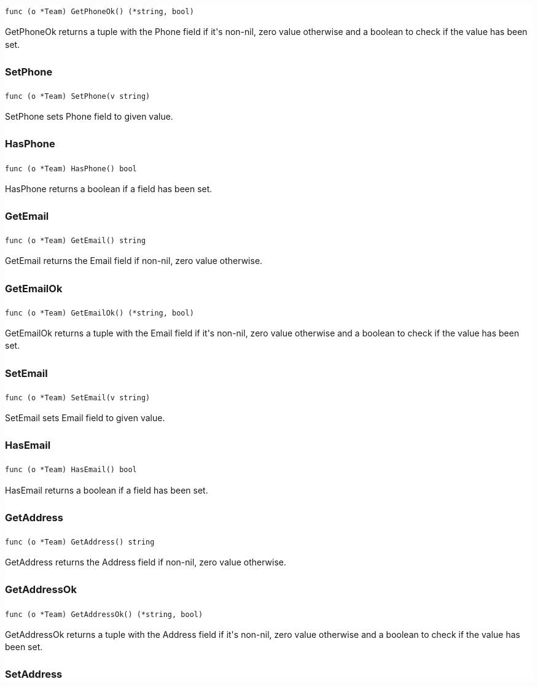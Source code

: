 `func (o *Team) GetPhoneOk() (*string, bool)`

GetPhoneOk returns a tuple with the Phone field if it's non-nil, zero value otherwise
and a boolean to check if the value has been set.

### SetPhone

`func (o *Team) SetPhone(v string)`

SetPhone sets Phone field to given value.

### HasPhone

`func (o *Team) HasPhone() bool`

HasPhone returns a boolean if a field has been set.

### GetEmail

`func (o *Team) GetEmail() string`

GetEmail returns the Email field if non-nil, zero value otherwise.

### GetEmailOk

`func (o *Team) GetEmailOk() (*string, bool)`

GetEmailOk returns a tuple with the Email field if it's non-nil, zero value otherwise
and a boolean to check if the value has been set.

### SetEmail

`func (o *Team) SetEmail(v string)`

SetEmail sets Email field to given value.

### HasEmail

`func (o *Team) HasEmail() bool`

HasEmail returns a boolean if a field has been set.

### GetAddress

`func (o *Team) GetAddress() string`

GetAddress returns the Address field if non-nil, zero value otherwise.

### GetAddressOk

`func (o *Team) GetAddressOk() (*string, bool)`

GetAddressOk returns a tuple with the Address field if it's non-nil, zero value otherwise
and a boolean to check if the value has been set.

### SetAddress
